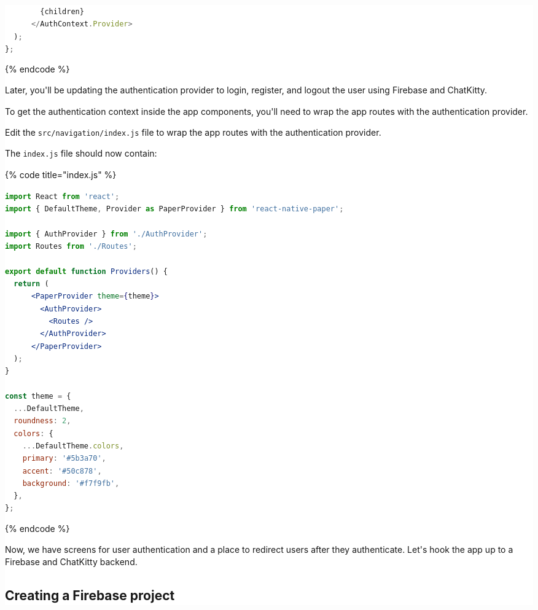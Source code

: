 ```jsx
        {children}
      </AuthContext.Provider>
  );
};
```
{% endcode %}

Later, you'll be updating the authentication provider to login, register, and logout the user using Firebase and ChatKitty.

To get the authentication context inside the app components, you'll need to wrap the app routes with the authentication provider.

Edit the `src/navigation/index.js` file to wrap the app routes with the authentication provider.

The `index.js` file should now contain:

{% code title="index.js" %}
```jsx
import React from 'react';
import { DefaultTheme, Provider as PaperProvider } from 'react-native-paper';

import { AuthProvider } from './AuthProvider';
import Routes from './Routes';

export default function Providers() {
  return (
      <PaperProvider theme={theme}>
        <AuthProvider>
          <Routes />
        </AuthProvider>
      </PaperProvider>
  );
}

const theme = {
  ...DefaultTheme,
  roundness: 2,
  colors: {
    ...DefaultTheme.colors,
    primary: '#5b3a70',
    accent: '#50c878',
    background: '#f7f9fb',
  },
};
```
{% endcode %}

Now, we have screens for user authentication and a place to redirect users after they authenticate. Let's hook the app up to a Firebase and ChatKitty backend.

## Creating a Firebase project
